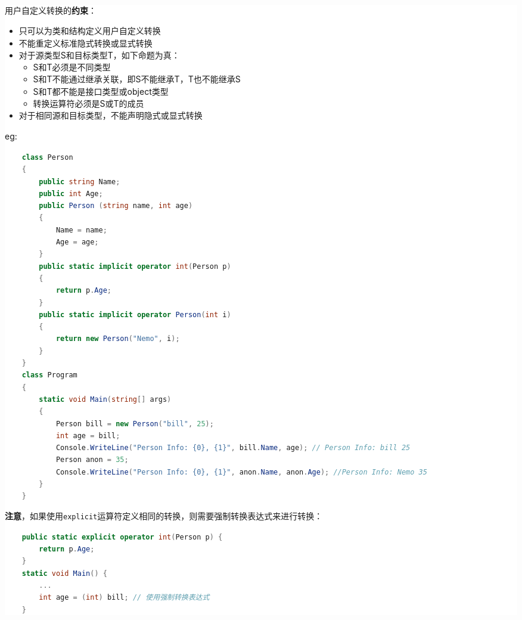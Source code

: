 用户自定义转换的**约束**：
- 只可以为类和结构定义用户自定义转换
- 不能重定义标准隐式转换或显式转换
- 对于源类型S和目标类型T，如下命题为真：
    - S和T必须是不同类型
    - S和T不能通过继承关联，即S不能继承T，T也不能继承S
    - S和T都不能是接口类型或object类型
    - 转换运算符必须是S或T的成员
- 对于相同源和目标类型，不能声明隐式或显式转换

eg:
```cs
    class Person
    {
        public string Name;
        public int Age;
        public Person (string name, int age)
        {
            Name = name;
            Age = age;
        }
        public static implicit operator int(Person p)
        {
            return p.Age;
        }
        public static implicit operator Person(int i)
        {
            return new Person("Nemo", i);
        }
    }
    class Program
    {
        static void Main(string[] args)
        {
            Person bill = new Person("bill", 25);
            int age = bill;
            Console.WriteLine("Person Info: {0}, {1}", bill.Name, age); // Person Info: bill 25
            Person anon = 35;
            Console.WriteLine("Person Info: {0}, {1}", anon.Name, anon.Age); //Person Info: Nemo 35
        }
    }

```
**注意**，如果使用`explicit`运算符定义相同的转换，则需要强制转换表达式来进行转换：
```cs
    public static explicit operator int(Person p) {
        return p.Age;
    }
    static void Main() {
        ...
        int age = (int) bill; // 使用强制转换表达式
    }
```
